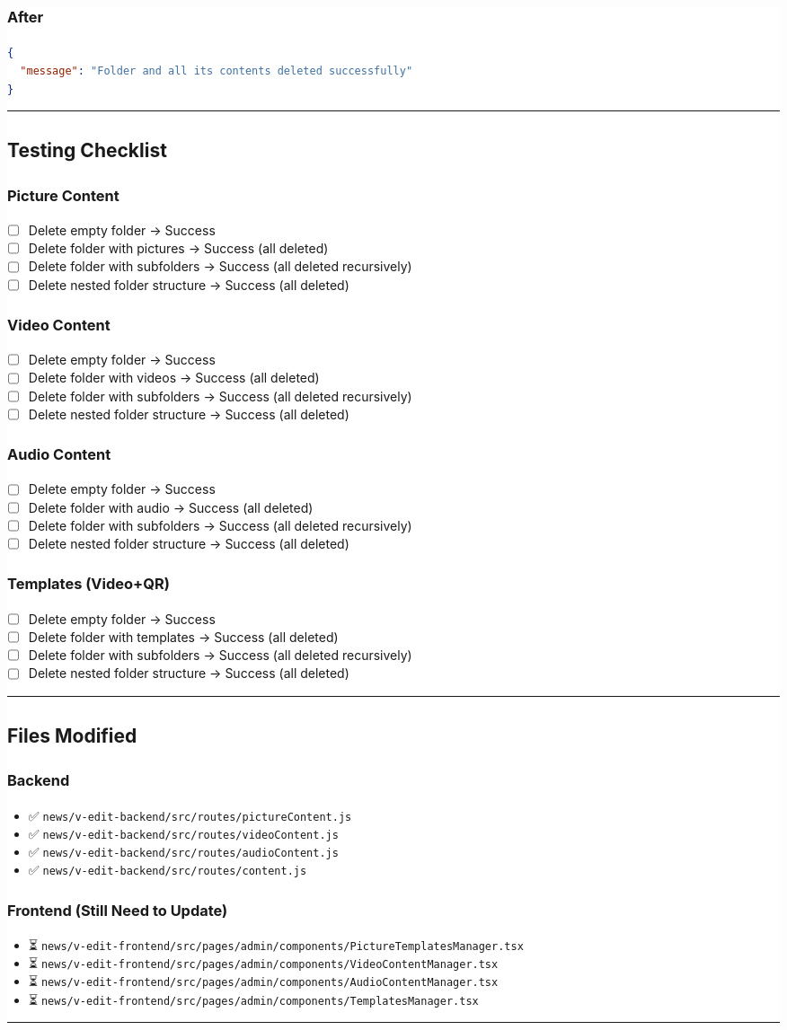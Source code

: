 ### After
```json
{
  "message": "Folder and all its contents deleted successfully"
}
```

---

## Testing Checklist

### Picture Content
- [ ] Delete empty folder → Success
- [ ] Delete folder with pictures → Success (all deleted)
- [ ] Delete folder with subfolders → Success (all deleted recursively)
- [ ] Delete nested folder structure → Success (all deleted)

### Video Content
- [ ] Delete empty folder → Success
- [ ] Delete folder with videos → Success (all deleted)
- [ ] Delete folder with subfolders → Success (all deleted recursively)
- [ ] Delete nested folder structure → Success (all deleted)

### Audio Content
- [ ] Delete empty folder → Success
- [ ] Delete folder with audio → Success (all deleted)
- [ ] Delete folder with subfolders → Success (all deleted recursively)
- [ ] Delete nested folder structure → Success (all deleted)

### Templates (Video+QR)
- [ ] Delete empty folder → Success
- [ ] Delete folder with templates → Success (all deleted)
- [ ] Delete folder with subfolders → Success (all deleted recursively)
- [ ] Delete nested folder structure → Success (all deleted)

---

## Files Modified

### Backend
- ✅ `news/v-edit-backend/src/routes/pictureContent.js`
- ✅ `news/v-edit-backend/src/routes/videoContent.js`
- ✅ `news/v-edit-backend/src/routes/audioContent.js`
- ✅ `news/v-edit-backend/src/routes/content.js`

### Frontend (Still Need to Update)
- ⏳ `news/v-edit-frontend/src/pages/admin/components/PictureTemplatesManager.tsx`
- ⏳ `news/v-edit-frontend/src/pages/admin/components/VideoContentManager.tsx`
- ⏳ `news/v-edit-frontend/src/pages/admin/components/AudioContentManager.tsx`
- ⏳ `news/v-edit-frontend/src/pages/admin/components/TemplatesManager.tsx`

---